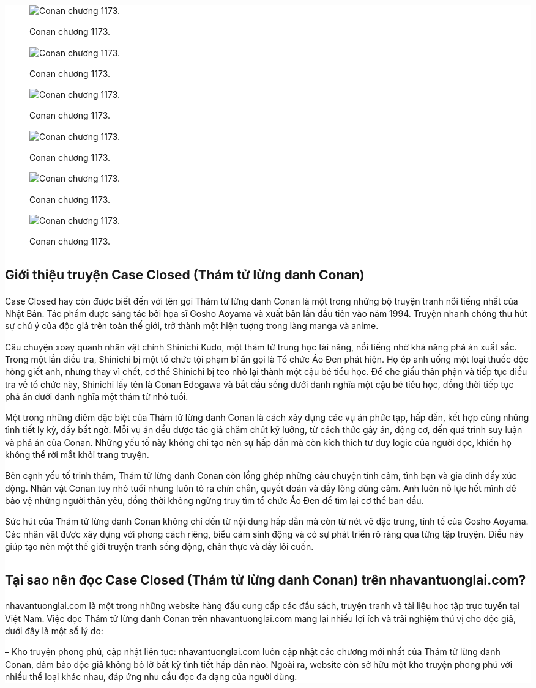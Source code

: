 <figure><img src="https://nhavantuonglai.blog/manga/gosho-aoyama/case-closed/1173-13.jpg" alt="Conan chương 1173." title="Conan chương 1173." height=100% width=100%><figcaption></p>Conan chương 1173.</p></figcaption></figure>

<figure><img src="https://nhavantuonglai.blog/manga/gosho-aoyama/case-closed/1173-14.jpg" alt="Conan chương 1173." title="Conan chương 1173." height=100% width=100%><figcaption></p>Conan chương 1173.</p></figcaption></figure>

<figure><img src="https://nhavantuonglai.blog/manga/gosho-aoyama/case-closed/1173-15.jpg" alt="Conan chương 1173." title="Conan chương 1173." height=100% width=100%><figcaption></p>Conan chương 1173.</p></figcaption></figure>

<figure><img src="https://nhavantuonglai.blog/manga/gosho-aoyama/case-closed/1173-16.jpg" alt="Conan chương 1173." title="Conan chương 1173." height=100% width=100%><figcaption></p>Conan chương 1173.</p></figcaption></figure>

<figure><img src="https://nhavantuonglai.blog/manga/gosho-aoyama/case-closed/1173-17.jpg" alt="Conan chương 1173." title="Conan chương 1173." height=100% width=100%><figcaption></p>Conan chương 1173.</p></figcaption></figure>

<figure><img src="https://nhavantuonglai.blog/manga/gosho-aoyama/case-closed/1173-18.jpg" alt="Conan chương 1173." title="Conan chương 1173." height=100% width=100%><figcaption></p>Conan chương 1173.</p></figcaption></figure>

## Giới thiệu truyện Case Closed (Thám tử lừng danh Conan)

Case Closed hay còn được biết đến với tên gọi Thám tử lừng danh Conan là một trong những bộ truyện tranh nổi tiếng nhất của Nhật Bản. Tác phẩm được sáng tác bởi họa sĩ Gosho Aoyama và xuất bản lần đầu tiên vào năm 1994. Truyện nhanh chóng thu hút sự chú ý của độc giả trên toàn thế giới, trở thành một hiện tượng trong làng manga và anime.

Câu chuyện xoay quanh nhân vật chính Shinichi Kudo, một thám tử trung học tài năng, nổi tiếng nhờ khả năng phá án xuất sắc. Trong một lần điều tra, Shinichi bị một tổ chức tội phạm bí ẩn gọi là Tổ chức Áo Đen phát hiện. Họ ép anh uống một loại thuốc độc hòng giết anh, nhưng thay vì chết, cơ thể Shinichi bị teo nhỏ lại thành một cậu bé tiểu học. Để che giấu thân phận và tiếp tục điều tra về tổ chức này, Shinichi lấy tên là Conan Edogawa và bắt đầu sống dưới danh nghĩa một cậu bé tiểu học, đồng thời tiếp tục phá án dưới danh nghĩa một thám tử nhỏ tuổi.

Một trong những điểm đặc biệt của Thám tử lừng danh Conan là cách xây dựng các vụ án phức tạp, hấp dẫn, kết hợp cùng những tình tiết ly kỳ, đầy bất ngờ. Mỗi vụ án đều được tác giả chăm chút kỹ lưỡng, từ cách thức gây án, động cơ, đến quá trình suy luận và phá án của Conan. Những yếu tố này không chỉ tạo nên sự hấp dẫn mà còn kích thích tư duy logic của người đọc, khiến họ không thể rời mắt khỏi trang truyện.

Bên cạnh yếu tố trinh thám, Thám tử lừng danh Conan còn lồng ghép những câu chuyện tình cảm, tình bạn và gia đình đầy xúc động. Nhân vật Conan tuy nhỏ tuổi nhưng luôn tỏ ra chín chắn, quyết đoán và đầy lòng dũng cảm. Anh luôn nỗ lực hết mình để bảo vệ những người thân yêu, đồng thời không ngừng truy tìm tổ chức Áo Đen để tìm lại cơ thể ban đầu.

Sức hút của Thám tử lừng danh Conan không chỉ đến từ nội dung hấp dẫn mà còn từ nét vẽ đặc trưng, tinh tế của Gosho Aoyama. Các nhân vật được xây dựng với phong cách riêng, biểu cảm sinh động và có sự phát triển rõ ràng qua từng tập truyện. Điều này giúp tạo nên một thế giới truyện tranh sống động, chân thực và đầy lôi cuốn.

## Tại sao nên đọc Case Closed (Thám tử lừng danh Conan) trên nhavantuonglai.com?

nhavantuonglai.com là một trong những website hàng đầu cung cấp các đầu sách, truyện tranh và tài liệu học tập trực tuyến tại Việt Nam. Việc đọc Thám tử lừng danh Conan trên nhavantuonglai.com mang lại nhiều lợi ích và trải nghiệm thú vị cho độc giả, dưới đây là một số lý do:

– Kho truyện phong phú, cập nhật liên tục: nhavantuonglai.com luôn cập nhật các chương mới nhất của Thám tử lừng danh Conan, đảm bảo độc giả không bỏ lỡ bất kỳ tình tiết hấp dẫn nào. Ngoài ra, website còn sở hữu một kho truyện phong phú với nhiều thể loại khác nhau, đáp ứng nhu cầu đọc đa dạng của người dùng.
